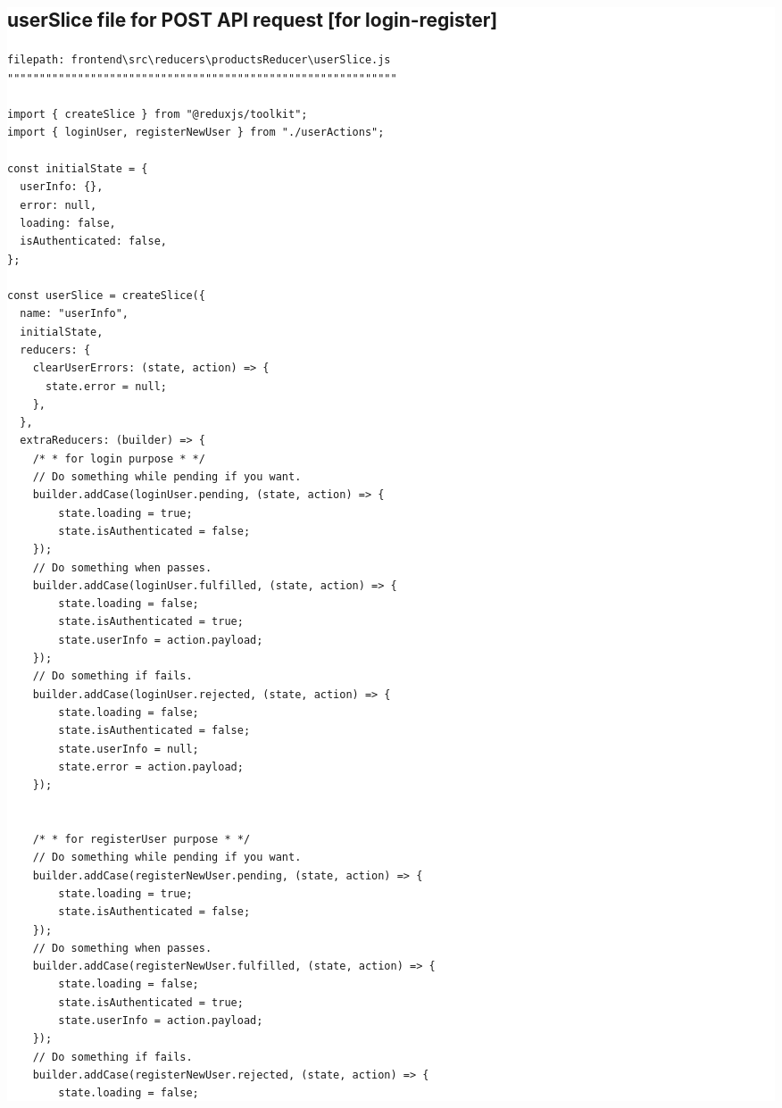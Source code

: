 ```http
```

## userSlice file for POST API request [for login-register]

```http
filepath: frontend\src\reducers\productsReducer\userSlice.js
"""""""""""""""""""""""""""""""""""""""""""""""""""""""""""""

import { createSlice } from "@reduxjs/toolkit";
import { loginUser, registerNewUser } from "./userActions";

const initialState = {
  userInfo: {},
  error: null,
  loading: false,
  isAuthenticated: false,
};

const userSlice = createSlice({
  name: "userInfo",
  initialState,
  reducers: {
    clearUserErrors: (state, action) => {
      state.error = null;
    },
  },
  extraReducers: (builder) => {
    /* * for login purpose * */
    // Do something while pending if you want.
    builder.addCase(loginUser.pending, (state, action) => {
        state.loading = true;
        state.isAuthenticated = false;
    });
    // Do something when passes.
    builder.addCase(loginUser.fulfilled, (state, action) => {
        state.loading = false;
        state.isAuthenticated = true;
        state.userInfo = action.payload;
    });
    // Do something if fails.
    builder.addCase(loginUser.rejected, (state, action) => {
        state.loading = false;
        state.isAuthenticated = false;
        state.userInfo = null;
        state.error = action.payload;
    });


    /* * for registerUser purpose * */
    // Do something while pending if you want.
    builder.addCase(registerNewUser.pending, (state, action) => {
        state.loading = true;
        state.isAuthenticated = false;
    });
    // Do something when passes.
    builder.addCase(registerNewUser.fulfilled, (state, action) => {
        state.loading = false;
        state.isAuthenticated = true;
        state.userInfo = action.payload;
    });
    // Do something if fails.
    builder.addCase(registerNewUser.rejected, (state, action) => {
        state.loading = false;
```